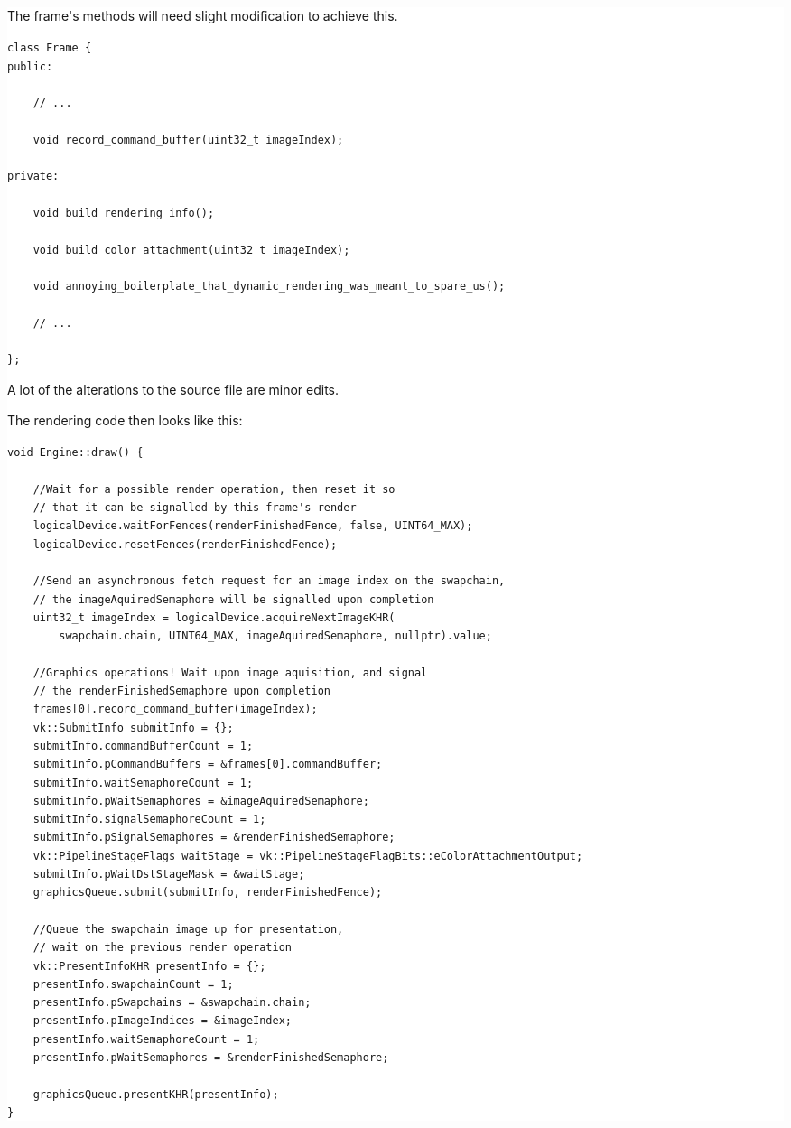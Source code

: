 The frame's methods will need slight modification to achieve this.

```
class Frame {
public:

    // ...

    void record_command_buffer(uint32_t imageIndex);

private:

    void build_rendering_info();

    void build_color_attachment(uint32_t imageIndex);

    void annoying_boilerplate_that_dynamic_rendering_was_meant_to_spare_us();

    // ...

};
```
A lot of the alterations to the source file are minor edits.

The rendering code then looks like this:
```
void Engine::draw() {

	//Wait for a possible render operation, then reset it so
	// that it can be signalled by this frame's render
	logicalDevice.waitForFences(renderFinishedFence, false, UINT64_MAX);
	logicalDevice.resetFences(renderFinishedFence);

	//Send an asynchronous fetch request for an image index on the swapchain,
	// the imageAquiredSemaphore will be signalled upon completion
	uint32_t imageIndex = logicalDevice.acquireNextImageKHR(
		swapchain.chain, UINT64_MAX, imageAquiredSemaphore, nullptr).value;

	//Graphics operations! Wait upon image aquisition, and signal 
	// the renderFinishedSemaphore upon completion
	frames[0].record_command_buffer(imageIndex);
	vk::SubmitInfo submitInfo = {};
	submitInfo.commandBufferCount = 1;
	submitInfo.pCommandBuffers = &frames[0].commandBuffer;
	submitInfo.waitSemaphoreCount = 1;
	submitInfo.pWaitSemaphores = &imageAquiredSemaphore;
	submitInfo.signalSemaphoreCount = 1;
	submitInfo.pSignalSemaphores = &renderFinishedSemaphore;
	vk::PipelineStageFlags waitStage = vk::PipelineStageFlagBits::eColorAttachmentOutput;
	submitInfo.pWaitDstStageMask = &waitStage;
	graphicsQueue.submit(submitInfo, renderFinishedFence);

	//Queue the swapchain image up for presentation, 
	// wait on the previous render operation
	vk::PresentInfoKHR presentInfo = {};
	presentInfo.swapchainCount = 1;
	presentInfo.pSwapchains = &swapchain.chain;
	presentInfo.pImageIndices = &imageIndex;
	presentInfo.waitSemaphoreCount = 1;
	presentInfo.pWaitSemaphores = &renderFinishedSemaphore;

	graphicsQueue.presentKHR(presentInfo);
}
```
